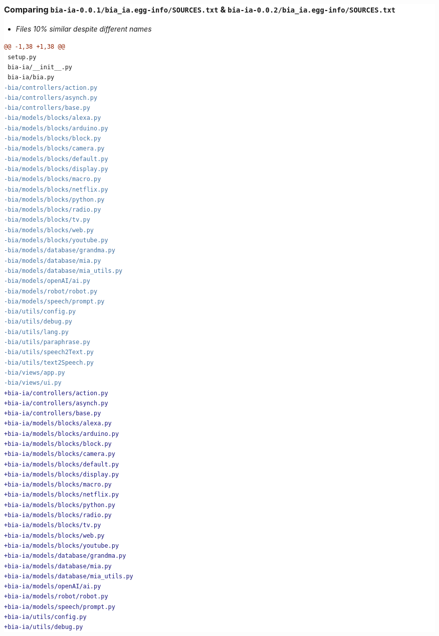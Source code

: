 ### Comparing `bia-ia-0.0.1/bia_ia.egg-info/SOURCES.txt` & `bia-ia-0.0.2/bia_ia.egg-info/SOURCES.txt`

 * *Files 10% similar despite different names*

```diff
@@ -1,38 +1,38 @@
 setup.py
 bia-ia/__init__.py
 bia-ia/bia.py
-bia/controllers/action.py
-bia/controllers/asynch.py
-bia/controllers/base.py
-bia/models/blocks/alexa.py
-bia/models/blocks/arduino.py
-bia/models/blocks/block.py
-bia/models/blocks/camera.py
-bia/models/blocks/default.py
-bia/models/blocks/display.py
-bia/models/blocks/macro.py
-bia/models/blocks/netflix.py
-bia/models/blocks/python.py
-bia/models/blocks/radio.py
-bia/models/blocks/tv.py
-bia/models/blocks/web.py
-bia/models/blocks/youtube.py
-bia/models/database/grandma.py
-bia/models/database/mia.py
-bia/models/database/mia_utils.py
-bia/models/openAI/ai.py
-bia/models/robot/robot.py
-bia/models/speech/prompt.py
-bia/utils/config.py
-bia/utils/debug.py
-bia/utils/lang.py
-bia/utils/paraphrase.py
-bia/utils/speech2Text.py
-bia/utils/text2Speech.py
-bia/views/app.py
-bia/views/ui.py
+bia-ia/controllers/action.py
+bia-ia/controllers/asynch.py
+bia-ia/controllers/base.py
+bia-ia/models/blocks/alexa.py
+bia-ia/models/blocks/arduino.py
+bia-ia/models/blocks/block.py
+bia-ia/models/blocks/camera.py
+bia-ia/models/blocks/default.py
+bia-ia/models/blocks/display.py
+bia-ia/models/blocks/macro.py
+bia-ia/models/blocks/netflix.py
+bia-ia/models/blocks/python.py
+bia-ia/models/blocks/radio.py
+bia-ia/models/blocks/tv.py
+bia-ia/models/blocks/web.py
+bia-ia/models/blocks/youtube.py
+bia-ia/models/database/grandma.py
+bia-ia/models/database/mia.py
+bia-ia/models/database/mia_utils.py
+bia-ia/models/openAI/ai.py
+bia-ia/models/robot/robot.py
+bia-ia/models/speech/prompt.py
+bia-ia/utils/config.py
+bia-ia/utils/debug.py
```